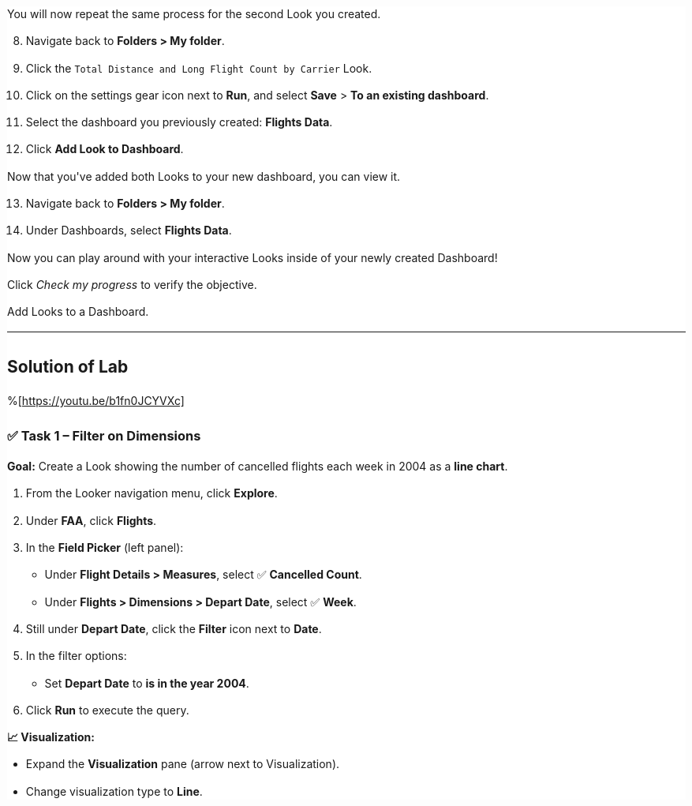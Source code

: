 
You will now repeat the same process for the second Look you created.

8. Navigate back to **Folders &gt; My folder**.
    
9. Click the `Total Distance and Long Flight Count by Carrier` Look.
    
10. Click on the settings gear icon next to **Run**, and select **Save** &gt; **To an existing dashboard**.
    
11. Select the dashboard you previously created: **Flights Data**.
    
12. Click **Add Look to Dashboard**.
    

Now that you've added both Looks to your new dashboard, you can view it.

13. Navigate back to **Folders &gt; My folder**.
    
14. Under Dashboards, select **Flights Data**.
    

Now you can play around with your interactive Looks inside of your newly created Dashboard!

Click *Check my progress* to verify the objective.

Add Looks to a Dashboard.

---

## Solution of Lab

%[https://youtu.be/b1fn0JCYVXc] 

### ✅ Task 1 – Filter on Dimensions

**Goal:** Create a Look showing the number of cancelled flights each week in 2004 as a **line chart**.

1. From the Looker navigation menu, click **Explore**.
    
2. Under **FAA**, click **Flights**.
    
3. In the **Field Picker** (left panel):
    
    * Under **Flight Details &gt; Measures**, select ✅ **Cancelled Count**.
        
    * Under **Flights &gt; Dimensions &gt; Depart Date**, select ✅ **Week**.
        
4. Still under **Depart Date**, click the **Filter** icon next to **Date**.
    
5. In the filter options:
    
    * Set **Depart Date** to **is in the year 2004**.
        
6. Click **Run** to execute the query.
    

**📈 Visualization:**

* Expand the **Visualization** pane (arrow next to Visualization).
    
* Change visualization type to **Line**.
    